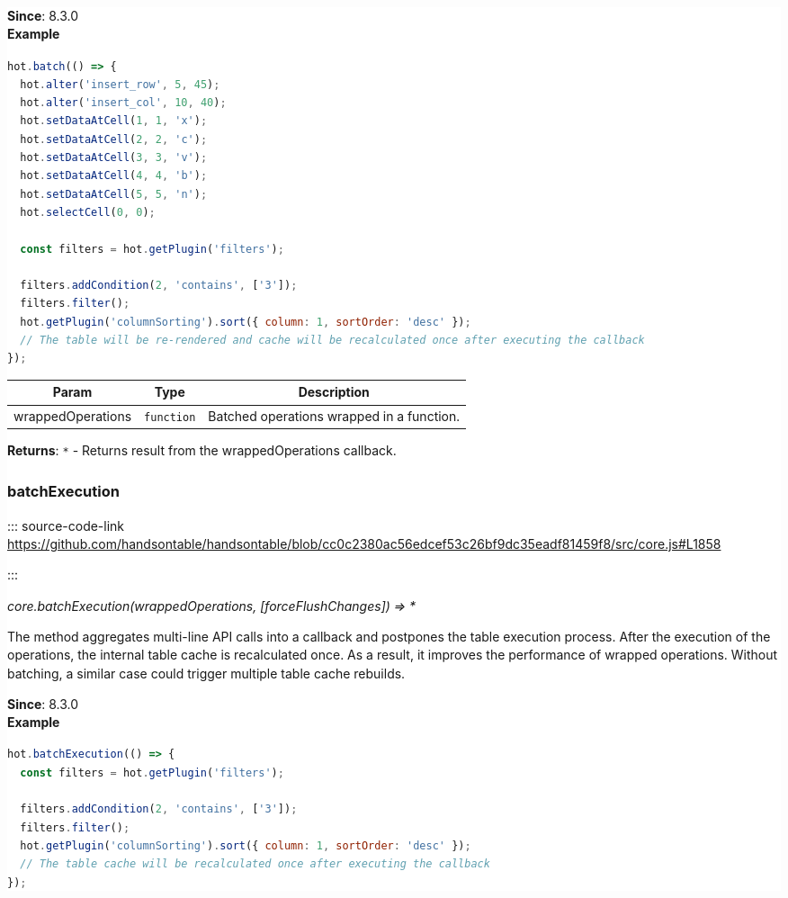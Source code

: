 **Since**: 8.3.0  
**Example**  
```js
hot.batch(() => {
  hot.alter('insert_row', 5, 45);
  hot.alter('insert_col', 10, 40);
  hot.setDataAtCell(1, 1, 'x');
  hot.setDataAtCell(2, 2, 'c');
  hot.setDataAtCell(3, 3, 'v');
  hot.setDataAtCell(4, 4, 'b');
  hot.setDataAtCell(5, 5, 'n');
  hot.selectCell(0, 0);

  const filters = hot.getPlugin('filters');

  filters.addCondition(2, 'contains', ['3']);
  filters.filter();
  hot.getPlugin('columnSorting').sort({ column: 1, sortOrder: 'desc' });
  // The table will be re-rendered and cache will be recalculated once after executing the callback
});
```

| Param | Type | Description |
| --- | --- | --- |
| wrappedOperations | `function` | Batched operations wrapped in a function. |


**Returns**: `*` - Returns result from the wrappedOperations callback.  

### batchExecution
  
::: source-code-link https://github.com/handsontable/handsontable/blob/cc0c2380ac56edcef53c26bf9dc35eadf81459f8/src/core.js#L1858

:::

_core.batchExecution(wrappedOperations, [forceFlushChanges]) ⇒ \*_

The method aggregates multi-line API calls into a callback and postpones the
table execution process. After the execution of the operations, the internal table
cache is recalculated once. As a result, it improves the performance of wrapped
operations. Without batching, a similar case could trigger multiple table cache rebuilds.

**Since**: 8.3.0  
**Example**  
```js
hot.batchExecution(() => {
  const filters = hot.getPlugin('filters');

  filters.addCondition(2, 'contains', ['3']);
  filters.filter();
  hot.getPlugin('columnSorting').sort({ column: 1, sortOrder: 'desc' });
  // The table cache will be recalculated once after executing the callback
});
```
